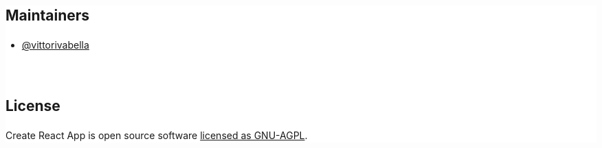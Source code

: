 ## Maintainers

-   [@vittorivabella](https://github.com/eversmile12)

</br>

## License

Create React App is open source software [licensed as GNU-AGPL](https://github.com/alchemyplatform/create-web3-dapp/blob/main/LICENSE).

[contributors-shield]: https://img.shields.io/github/contributors/eversmile12/create-web3-dapp.svg?style=for-the-badge
[contributors-url]: https://github.com/eversmile12/create-web3-dapp/graphs/contributors
[forks-shield]: https://img.shields.io/github/forks/eversmile12/create-web3-dapp.svg?style=for-the-badge
[forks-url]: https://github.com/eversmile12/create-web3-dapp/network/members
[stars-shield]: https://img.shields.io/github/stars/eversmile12/create-web3-dapp.svg?style=for-the-badge
[stars-url]: https://github.com/eversmile12/create-web3-dapp/stargazers
[issues-shield]: https://img.shields.io/github/issues/eversmile12/create-web3-dapp.svg?style=for-the-badge
[issues-url]: https://github.com/eversmile12/create-web3-dapp/issues
[license-shield]: https://img.shields.io/github/license/eversmile12/create-web3-dapp.svg?style=for-the-badge
[license-url]: https://github.com/eversmile12/create-web3-dapp/blob/master/LICENSE.txt
[linkedin-shield]: https://img.shields.io/badge/-LinkedIn-black.svg?style=for-the-badge&logo=linkedin&colorB=555
[product-screenshot]: images/screenshot.png
[product-screenshot-2]: images/screenshot_2.png

